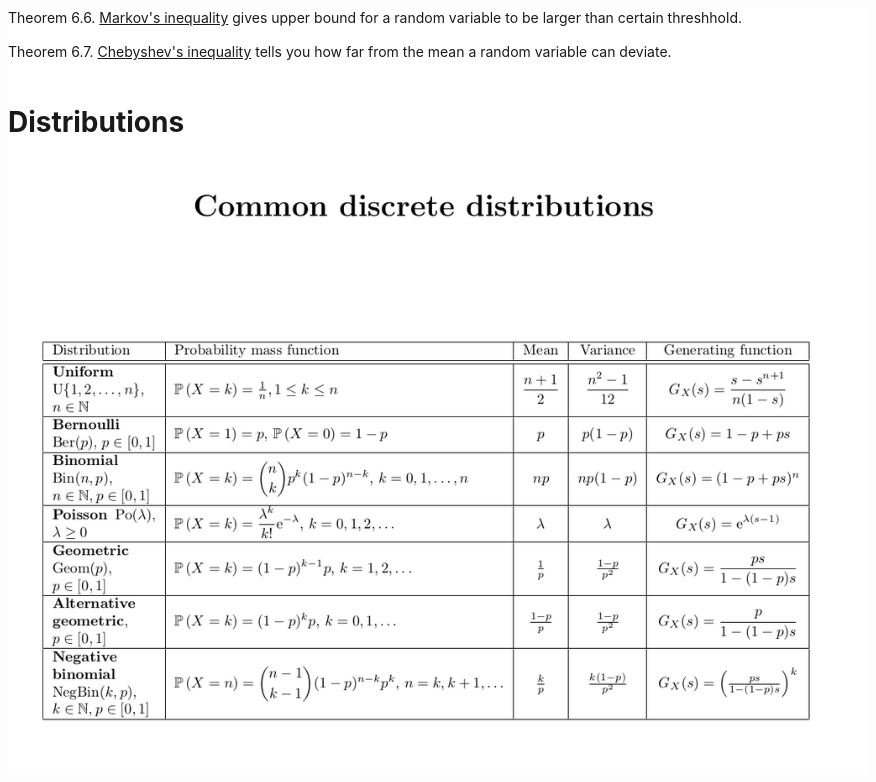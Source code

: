 Theorem 6.6. [Markov's inequality](https://en.wikipedia.org/wiki/Markov%27s_inequality) gives upper bound for a random variable to be larger than certain threshhold.

Theorem 6.7. [Chebyshev's inequality](https://en.wikipedia.org/wiki/Chebyshev%27s_inequality) tells you how far from the mean a random variable can deviate.


# Distributions


![discrete_distributions.png](assets/images/discrete_distributions.png)
